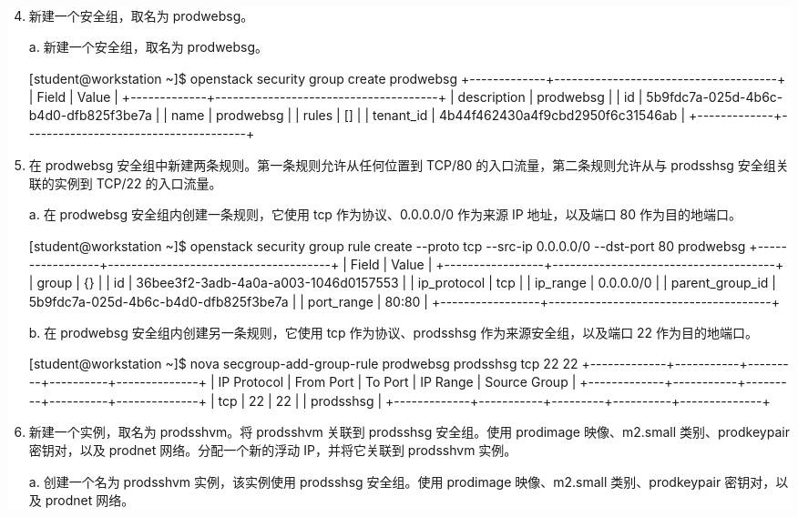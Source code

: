 4. 新建一个安全组，取名为 prodwebsg。

    a. 新建一个安全组，取名为 prodwebsg。

    [student@workstation ~]$ openstack security group create prodwebsg
    +-------------+--------------------------------------+
    | Field       | Value                                |
    +-------------+--------------------------------------+
    | description | prodwebsg                            |
    | id          | 5b9fdc7a-025d-4b6c-b4d0-dfb825f3be7a |
    | name        | prodwebsg                            |
    | rules       | []                                   |
    | tenant_id   | 4b44f462430a4f9cbd2950f6c31546ab     |
    +-------------+--------------------------------------+

5. 在 prodwebsg 安全组中新建两条规则。第一条规则允许从任何位置到 TCP/80 的入口流量，第二条规则允许从与 prodsshsg 安全组关联的实例到 TCP/22 的入口流量。

    a. 在 prodwebsg 安全组内创建一条规则，它使用 tcp 作为协议、0.0.0.0/0 作为来源 IP 地址，以及端口 80 作为目的地端口。

    [student@workstation ~]$ openstack security group rule create --proto tcp --src-ip 0.0.0.0/0 --dst-port 80 prodwebsg
    +-----------------+--------------------------------------+
    | Field           | Value                                |
    +-----------------+--------------------------------------+
    | group           | {}                                   |
    | id              | 36bee3f2-3adb-4a0a-a003-1046d0157553 |
    | ip_protocol     | tcp                                  |
    | ip_range        | 0.0.0.0/0                            |
    | parent_group_id | 5b9fdc7a-025d-4b6c-b4d0-dfb825f3be7a |
    | port_range      | 80:80                                |
    +-----------------+--------------------------------------+

    b. 在 prodwebsg 安全组内创建另一条规则，它使用 tcp 作为协议、prodsshsg 作为来源安全组，以及端口 22 作为目的地端口。

    [student@workstation ~]$ nova secgroup-add-group-rule prodwebsg prodsshsg tcp 22 22
    +-------------+-----------+---------+----------+--------------+
    | IP Protocol | From Port | To Port | IP Range | Source Group |
    +-------------+-----------+---------+----------+--------------+
    | tcp         | 22        | 22      |          | prodsshsg    |
    +-------------+-----------+---------+----------+--------------+

6. 新建一个实例，取名为 prodsshvm。将 prodsshvm 关联到 prodsshsg 安全组。使用 prodimage 映像、m2.small 类别、prodkeypair 密钥对，以及 prodnet 网络。分配一个新的浮动 IP，并将它关联到 prodsshvm 实例。

    a. 创建一个名为 prodsshvm 实例，该实例使用 prodsshsg 安全组。使用 prodimage 映像、m2.small 类别、prodkeypair 密钥对，以及 prodnet 网络。
